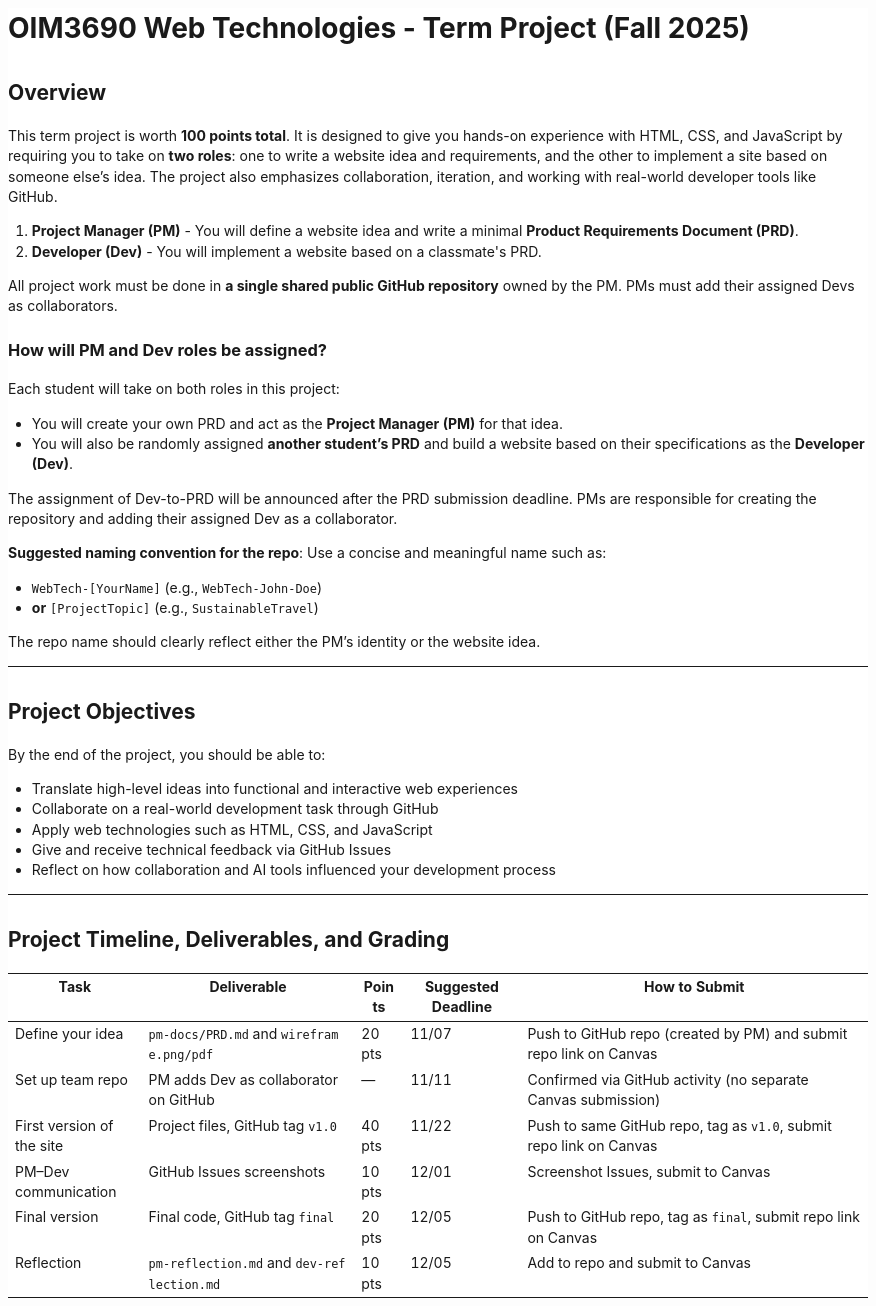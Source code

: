 # OIM3690 Web Technologies - Term Project (Fall 2025)

## Overview

This term project is worth **100 points total**. It is designed to give you hands-on experience with HTML, CSS, and JavaScript by requiring you to take on **two roles**: one to write a website idea and requirements, and the other to implement a site based on someone else’s idea. The project also emphasizes collaboration, iteration, and working with real-world developer tools like GitHub.

1. **Project Manager (PM)** - You will define a website idea and write a minimal **Product Requirements Document (PRD)**.
2. **Developer (Dev)** - You will implement a website based on a classmate's PRD.

All project work must be done in **a single shared public GitHub repository** owned by the PM. PMs must add their assigned Devs as collaborators.

### How will PM and Dev roles be assigned?

Each student will take on both roles in this project:

- You will create your own PRD and act as the **Project Manager (PM)** for that idea.
- You will also be randomly assigned **another student’s PRD** and build a website based on their specifications as the **Developer (Dev)**.

The assignment of Dev-to-PRD will be announced after the PRD submission deadline. PMs are responsible for creating the repository and adding their assigned Dev as a collaborator.

**Suggested naming convention for the repo**: Use a concise and meaningful name such as:

- `WebTech-[YourName]` (e.g., `WebTech-John-Doe`)
- **or** `[ProjectTopic]` (e.g., `SustainableTravel`)  

The repo name should clearly reflect either the PM’s identity or the website idea.

---

## Project Objectives

By the end of the project, you should be able to:

- Translate high-level ideas into functional and interactive web experiences
- Collaborate on a real-world development task through GitHub
- Apply web technologies such as HTML, CSS, and JavaScript
- Give and receive technical feedback via GitHub Issues
- Reflect on how collaboration and AI tools influenced your development process

---

## Project Timeline, Deliverables, and Grading

| Task                      | Deliverable                              | Points | Suggested Deadline | How to Submit                                                       |
| ------------------------- | ---------------------------------------- | ------ | ------------------ | ------------------------------------------------------------------- |
| Define your idea          | `pm-docs/PRD.md` and `wireframe.png/pdf` | 20 pts | 11/07               | Push to GitHub repo (created by PM) and submit repo link on Canvas  |
| Set up team repo          | PM adds Dev as collaborator on GitHub    | —      | 11/11               | Confirmed via GitHub activity (no separate Canvas submission)       |
| First version of the site | Project files, GitHub tag `v1.0`         | 40 pts | 11/22               | Push to same GitHub repo, tag as `v1.0`, submit repo link on Canvas |
| PM–Dev communication      | GitHub Issues screenshots                | 10 pts | 12/01               | Screenshot Issues, submit to Canvas                                 |
| Final version             | Final code, GitHub tag `final`           | 20 pts | 12/05                | Push to GitHub repo, tag as `final`, submit repo link on Canvas     |
| Reflection                | `pm-reflection.md` and `dev-reflection.md` | 10 pts    | 12/05                | Add to repo and submit to Canvas                                    |

